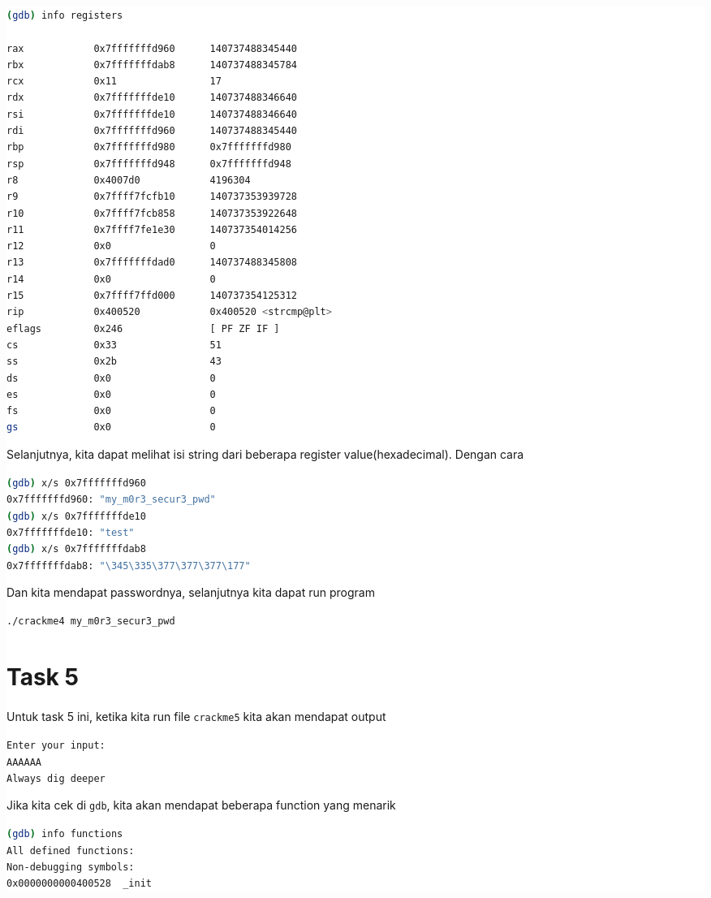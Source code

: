 ```bash
(gdb) info registers
      
rax            0x7fffffffd960      140737488345440                                                        
rbx            0x7fffffffdab8      140737488345784                                                        
rcx            0x11                17                                                                     
rdx            0x7fffffffde10      140737488346640                                                        
rsi            0x7fffffffde10      140737488346640                                                        
rdi            0x7fffffffd960      140737488345440                                                        
rbp            0x7fffffffd980      0x7fffffffd980                                                         
rsp            0x7fffffffd948      0x7fffffffd948                                                         
r8             0x4007d0            4196304                                                                
r9             0x7ffff7fcfb10      140737353939728
r10            0x7ffff7fcb858      140737353922648
r11            0x7ffff7fe1e30      140737354014256
r12            0x0                 0
r13            0x7fffffffdad0      140737488345808
r14            0x0                 0
r15            0x7ffff7ffd000      140737354125312
rip            0x400520            0x400520 <strcmp@plt>
eflags         0x246               [ PF ZF IF ]
cs             0x33                51
ss             0x2b                43
ds             0x0                 0
es             0x0                 0
fs             0x0                 0
gs             0x0                 0
```
Selanjutnya, kita dapat melihat isi string dari beberapa register value(hexadecimal). Dengan cara
```bash
(gdb) x/s 0x7fffffffd960
0x7fffffffd960: "my_m0r3_secur3_pwd"
(gdb) x/s 0x7fffffffde10
0x7fffffffde10: "test"
(gdb) x/s 0x7fffffffdab8
0x7fffffffdab8: "\345\335\377\377\377\177"
```
Dan kita mendapat passwordnya, selanjutnya kita dapat run program
```bash
./crackme4 my_m0r3_secur3_pwd
```

# Task 5
Untuk task 5 ini, ketika kita run file `crackme5` kita akan mendapat output
```bash
Enter your input:
AAAAAA
Always dig deeper
```
Jika kita cek di `gdb`, kita akan mendapat beberapa function yang menarik
```bash
(gdb) info functions
All defined functions:
Non-debugging symbols:
0x0000000000400528  _init
```